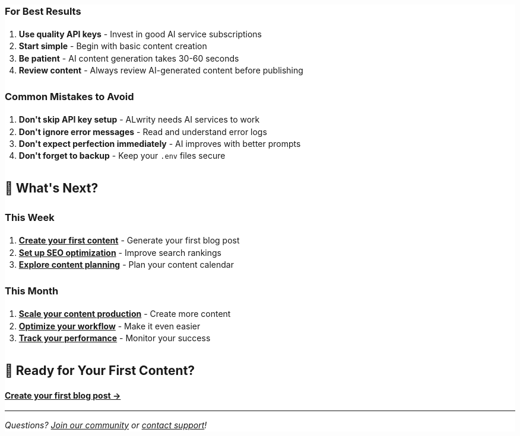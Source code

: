 ### For Best Results
1. **Use quality API keys** - Invest in good AI service subscriptions
2. **Start simple** - Begin with basic content creation
3. **Be patient** - AI content generation takes 30-60 seconds
4. **Review content** - Always review AI-generated content before publishing

### Common Mistakes to Avoid
1. **Don't skip API key setup** - ALwrity needs AI services to work
2. **Don't ignore error messages** - Read and understand error logs
3. **Don't expect perfection immediately** - AI improves with better prompts
4. **Don't forget to backup** - Keep your `.env` files secure

## 🚀 What's Next?

### This Week
1. **[Create your first content](first-content.md)** - Generate your first blog post
2. **[Set up SEO optimization](seo-optimization.md)** - Improve search rankings
3. **[Explore content planning](content-strategy.md)** - Plan your content calendar

### This Month
1. **[Scale your content production](scaling.md)** - Create more content
2. **[Optimize your workflow](workflow-optimization.md)** - Make it even easier
3. **[Track your performance](performance-tracking.md)** - Monitor your success

## 🎉 Ready for Your First Content?

**[Create your first blog post →](first-content.md)**

---

*Questions? [Join our community](https://github.com/AJaySi/ALwrity/discussions) or [contact support](mailto:support@alwrity.com)!*
